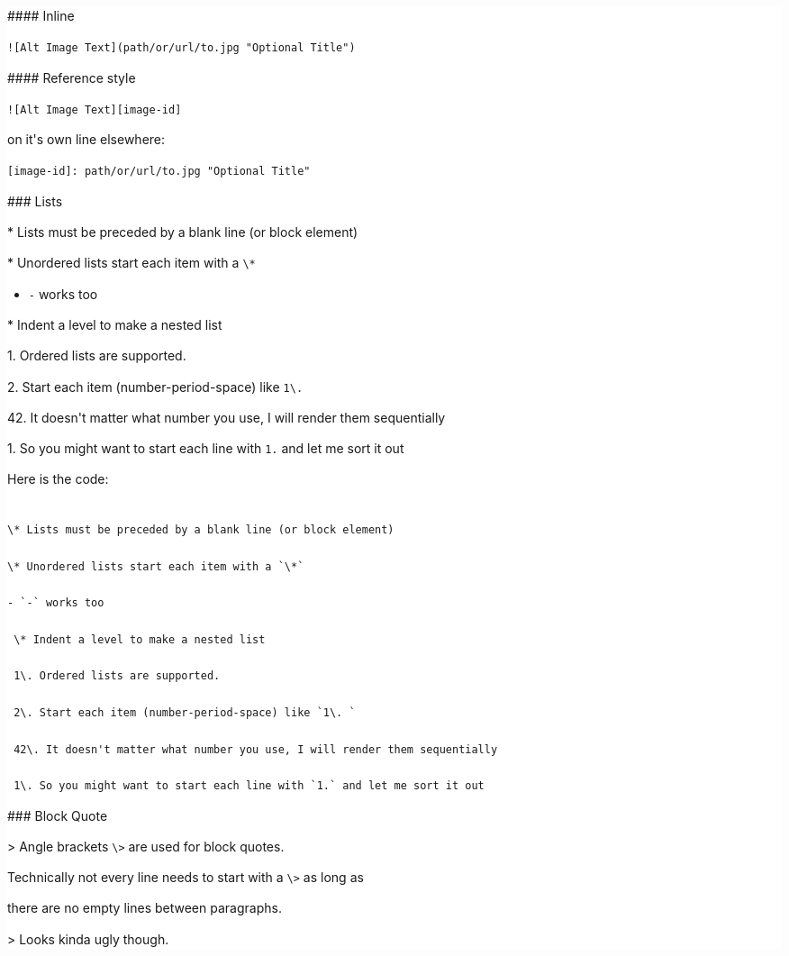 \#\#\#\# Inline

`![Alt Image Text](path/or/url/to.jpg "Optional Title")`

\#\#\#\# Reference style

`![Alt Image Text][image-id]`

on it's own line elsewhere:

`[image-id]: path/or/url/to.jpg "Optional Title"`

\#\#\# Lists

\* Lists must be preceded by a blank line (or block element)

\* Unordered lists start each item with a `\*`

- `-` works too

 \* Indent a level to make a nested list

 1\. Ordered lists are supported.

 2\. Start each item (number-period-space) like `1\. `

 42\. It doesn't matter what number you use, I will render them sequentially

 1\. So you might want to start each line with `1.` and let me sort it out

Here is the code:

```

\* Lists must be preceded by a blank line (or block element)

\* Unordered lists start each item with a `\*`

- `-` works too

 \* Indent a level to make a nested list

 1\. Ordered lists are supported.

 2\. Start each item (number-period-space) like `1\. `

 42\. It doesn't matter what number you use, I will render them sequentially

 1\. So you might want to start each line with `1.` and let me sort it out

```

\#\#\# Block Quote

\> Angle brackets `\>` are used for block quotes.

Technically not every line needs to start with a `\>` as long as

there are no empty lines between paragraphs.

\> Looks kinda ugly though.


[arbitrary\_id]: http://macdown.uranusjr.com "Title"
[like this]: http://macdown.uranusjr.com
[^4]: You don't have to use a number. Arbitrary things like `[^footy note4]` and `[^footy note4]:` will also work. But they will \*render\* as numbered footnotes. Also, no need to keep your footnotes in order, I will sort out the order for you so they appear in the same order they were referenced in the text body. You can even keep some footnotes near where you referenced them, and collect others at the bottom of the file in the traditional place for footnotes.
[^emphasize]: If \*\*Underlines\*\* is turned on, `\_this notation\_` will render as underlined instead of emphasized
[^under]: If \*\*Underline\*\* is disabled `\_this\_` will be rendered as \*emphasized\* instead of being underlined.
[^quote]: \*\*Quote\*\* replaces literal `"` characters with html `\<q\>` tags. \*\*Quote\*\* and \*\*Smartypants\*\* are syntactically incompatible. If both are enabled, \*\*Quote\*\* takes precedence. Note that \*\*Quote\*\* is different from \*blockquote\*, which is part of standard Markdown.
[^math]: Internet connection required.